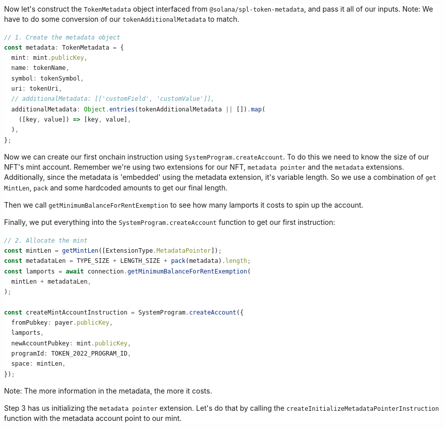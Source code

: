 Now let's construct the `TokenMetadata` object interfaced from
`@solana/spl-token-metadata`, and pass it all of our inputs. Note: We have to do
some conversion of our `tokenAdditionalMetadata` to match.

```typescript
// 1. Create the metadata object
const metadata: TokenMetadata = {
  mint: mint.publicKey,
  name: tokenName,
  symbol: tokenSymbol,
  uri: tokenUri,
  // additionalMetadata: [['customField', 'customValue']],
  additionalMetadata: Object.entries(tokenAdditionalMetadata || []).map(
    ([key, value]) => [key, value],
  ),
};
```

Now we can create our first onchain instruction using
`SystemProgram.createAccount`. To do this we need to know the size of our NFT's
mint account. Remember we're using two extensions for our NFT,
`metadata pointer` and the `metadata` extensions. Additionally, since the
metadata is 'embedded' using the metadata extension, it's variable length. So we
use a combination of `getMintLen`, `pack` and some hardcoded amounts to get our
final length.

Then we call `getMinimumBalanceForRentExemption` to see how many lamports it
costs to spin up the account.

Finally, we put everything into the `SystemProgram.createAccount` function to
get our first instruction:

```typescript
// 2. Allocate the mint
const mintLen = getMintLen([ExtensionType.MetadataPointer]);
const metadataLen = TYPE_SIZE + LENGTH_SIZE + pack(metadata).length;
const lamports = await connection.getMinimumBalanceForRentExemption(
  mintLen + metadataLen,
);

const createMintAccountInstruction = SystemProgram.createAccount({
  fromPubkey: payer.publicKey,
  lamports,
  newAccountPubkey: mint.publicKey,
  programId: TOKEN_2022_PROGRAM_ID,
  space: mintLen,
});
```

Note: The more information in the metadata, the more it costs.

Step 3 has us initializing the `metadata pointer` extension. Let's do that by
calling the `createInitializeMetadataPointerInstruction` function with the
metadata account point to our mint.
